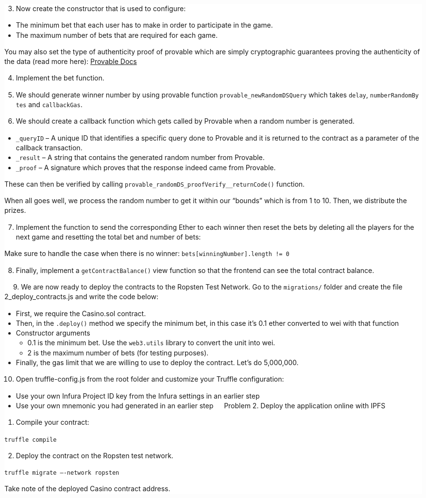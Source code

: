 3.	Now create the constructor that is used to configure:
*	The minimum bet that each user has to make in order to participate in the game. 
* The maximum number of bets that are required for each game. 

You may also set the type of authenticity proof of provable which are simply cryptographic guarantees proving the authenticity of the data (read more here): [Provable Docs](https://docs.provable.xyz/#ethereum-quick-start-authenticity-proofs)
 
4.	Implement the bet function.
 
5.	We should generate winner number by using provable function `provable_newRandomDSQuery` which takes `delay`, `numberRandomBytes` and `callbackGas`.
 
6.	We should create a callback function which gets called by Provable when a random number is generated. 
*	`_queryID` – A unique ID that identifies a specific query done to Provable and it is returned to the contract as a parameter of the callback transaction.
*	`_result` – A string that contains the generated random number from Provable.
*	`_proof` – A signature which proves that the response indeed came from Provable.

These can then be verified by calling `provable_randomDS_proofVerify__returnCode()` function.

When all goes well, we process the random number to get it within our “bounds” which is from 1 to 10. Then, we distribute the prizes.

7.	Implement the function to send the corresponding Ether to each winner then reset the bets by deleting all the players for the next game and resetting the total bet and number of bets:

Make sure to handle the case when there is no winner: `bets[winningNumber].length != 0`
 
8.	Finally, implement a `getContractBalance()` view function so that the frontend can see the total contract balance.
 
 
9.	We are now ready to deploy the contracts to the Ropsten Test Network.
Go to the `migrations/` folder and create the file 2_deploy_contracts.js and write the code below:
*	First, we require the Casino.sol contract.
*	Then, in the `.deploy()` method we specify the minimum bet, in this case it’s 0.1 ether converted to wei with that function
*	Constructor arguments
    *	0.1 is the minimum bet. Use the `web3.utils` library to convert the unit into wei.
    *	2 is the maximum number of bets (for testing purposes).
*	Finally, the gas limit that we are willing to use to deploy the contract. Let’s do 5,000,000.
 
10.	Open truffle-config.js from the root folder and customize your Truffle configuration:
*	Use your own Infura Project ID key from the Infura settings in an earlier step
*	Use your own mnemonic you had generated in an earlier step
 
Problem 2.	Deploy the application online with IPFS
1.	Compile your contract:
```bash
truffle compile
```
2.	Deploy the contract on the Ropsten test network.
```bash
truffle migrate –-network ropsten
```
Take note of the deployed Casino contract address.
